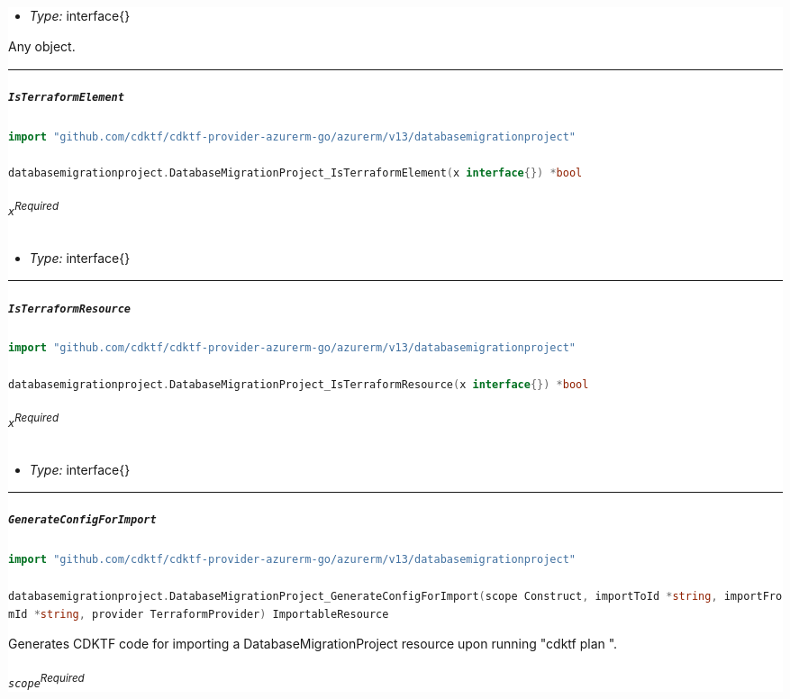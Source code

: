 - *Type:* interface{}

Any object.

---

##### `IsTerraformElement` <a name="IsTerraformElement" id="@cdktf/provider-azurerm.databaseMigrationProject.DatabaseMigrationProject.isTerraformElement"></a>

```go
import "github.com/cdktf/cdktf-provider-azurerm-go/azurerm/v13/databasemigrationproject"

databasemigrationproject.DatabaseMigrationProject_IsTerraformElement(x interface{}) *bool
```

###### `x`<sup>Required</sup> <a name="x" id="@cdktf/provider-azurerm.databaseMigrationProject.DatabaseMigrationProject.isTerraformElement.parameter.x"></a>

- *Type:* interface{}

---

##### `IsTerraformResource` <a name="IsTerraformResource" id="@cdktf/provider-azurerm.databaseMigrationProject.DatabaseMigrationProject.isTerraformResource"></a>

```go
import "github.com/cdktf/cdktf-provider-azurerm-go/azurerm/v13/databasemigrationproject"

databasemigrationproject.DatabaseMigrationProject_IsTerraformResource(x interface{}) *bool
```

###### `x`<sup>Required</sup> <a name="x" id="@cdktf/provider-azurerm.databaseMigrationProject.DatabaseMigrationProject.isTerraformResource.parameter.x"></a>

- *Type:* interface{}

---

##### `GenerateConfigForImport` <a name="GenerateConfigForImport" id="@cdktf/provider-azurerm.databaseMigrationProject.DatabaseMigrationProject.generateConfigForImport"></a>

```go
import "github.com/cdktf/cdktf-provider-azurerm-go/azurerm/v13/databasemigrationproject"

databasemigrationproject.DatabaseMigrationProject_GenerateConfigForImport(scope Construct, importToId *string, importFromId *string, provider TerraformProvider) ImportableResource
```

Generates CDKTF code for importing a DatabaseMigrationProject resource upon running "cdktf plan <stack-name>".

###### `scope`<sup>Required</sup> <a name="scope" id="@cdktf/provider-azurerm.databaseMigrationProject.DatabaseMigrationProject.generateConfigForImport.parameter.scope"></a>
